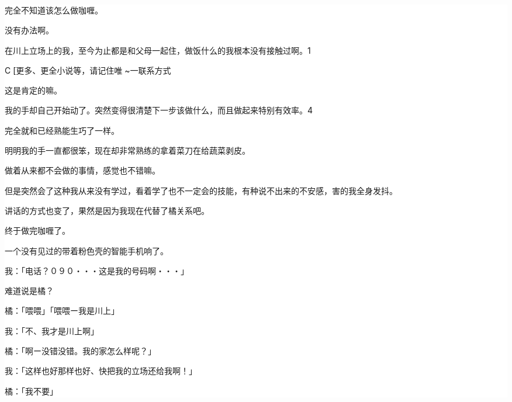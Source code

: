 完全不知道该怎么做咖喱。



没有办法啊。



在川上立场上的我，至今为止都是和父母一起住，做饭什么的我根本没有接触过啊。1

C [更多、更全小说等，请记住唯 ~一联系方式



这是肯定的嘛。



我的手却自己开始动了。突然变得很清楚下一步该做什么，而且做起来特别有效率。4



完全就和已经熟能生巧了一样。



明明我的手一直都很笨，现在却非常熟练的拿着菜刀在给蔬菜剥皮。



做着从来都不会做的事情，感觉也不错嘛。



但是突然会了这种我从来没有学过，看着学了也不一定会的技能，有种说不出来的不安感，害的我全身发抖。





讲话的方式也变了，果然是因为我现在代替了橘关系吧。



终于做完咖喱了。



一个没有见过的带着粉色壳的智能手机响了。



我：「电话？０９０・・・这是我的号码啊・・・」



难道说是橘？



橘：「喂喂」「喂喂ー我是川上」



我：「不、我才是川上啊」



橘：「啊ー没错没错。我的家怎么样呢？」



我：「这样也好那样也好、快把我的立场还给我啊！」



橘：「我不要」
